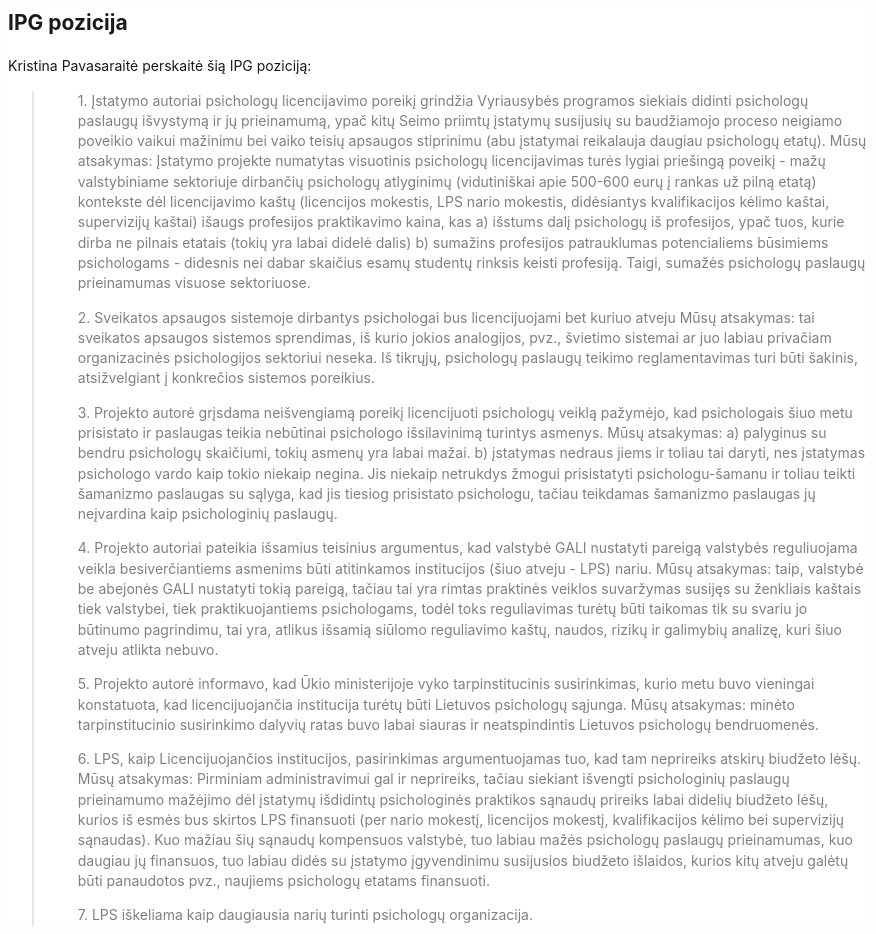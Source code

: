 ## IPG pozicija

Kristina Pavasaraitė perskaitė šią IPG poziciją:
<blockquote>
<p style="text-align: left; padding-left: 30px;"><span style="color: #808080;">1. Įstatymo autoriai psichologų licencijavimo poreikį grindžia Vyriausybės programos siekiais didinti psichologų paslaugų išvystymą ir jų prieinamumą, ypač kitų Seimo priimtų įstatymų susijusių su baudžiamojo proceso neigiamo poveikio vaikui mažinimu bei vaiko teisių apsaugos stiprinimu (abu įstatymai reikalauja daugiau psichologų etatų).
Mūsų atsakymas: Įstatymo projekte numatytas visuotinis psichologų licencijavimas turės lygiai priešingą poveikį - mažų valstybiniame sektoriuje dirbančių psichologų atlyginimų (vidutiniškai apie 500-600 eurų į rankas už pilną etatą) kontekste dėl licencijavimo kaštų (licencijos mokestis, LPS nario mokestis, didėsiantys kvalifikacijos kėlimo kaštai, supervizijų kaštai) išaugs profesijos praktikavimo kaina, kas a) išstums dalį psichologų iš profesijos, ypač tuos, kurie dirba ne pilnais etatais (tokių yra labai didelė dalis) b) sumažins profesijos patrauklumas potencialiems būsimiems psichologams - didesnis nei dabar skaičius esamų studentų rinksis keisti profesiją. Taigi, sumažės psichologų paslaugų prieinamumas visuose sektoriuose.
</span></p>
<p style="text-align: left; padding-left: 30px;"><span style="color: #808080;">2. Sveikatos apsaugos sistemoje dirbantys psichologai bus licencijuojami bet kuriuo atveju
Mūsų atsakymas: tai sveikatos apsaugos sistemos sprendimas, iš kurio jokios analogijos, pvz., švietimo sistemai ar juo labiau privačiam organizacinės psichologijos sektoriui neseka. Iš tikrųjų, psichologų paslaugų teikimo reglamentavimas turi būti šakinis, atsižvelgiant į konkrečios sistemos poreikius.
</span></p>
<p style="text-align: left; padding-left: 30px;"><span style="color: #808080;">3. Projekto autorė grįsdama neišvengiamą poreikį licencijuoti psichologų veiklą pažymėjo, kad psichologais šiuo metu prisistato ir paslaugas teikia nebūtinai psichologo išsilavinimą turintys asmenys.
Mūsų atsakymas: a) palyginus su bendru psichologų skaičiumi, tokių asmenų yra labai mažai. b) įstatymas nedraus jiems ir toliau tai daryti, nes įstatymas psichologo vardo kaip tokio niekaip negina. Jis niekaip netrukdys žmogui prisistatyti psichologu-šamanu ir toliau teikti šamanizmo paslaugas su sąlyga, kad jis tiesiog prisistato psichologu, tačiau teikdamas šamanizmo paslaugas jų neįvardina kaip psichologinių paslaugų.
</span></p>
<p style="text-align: left; padding-left: 30px;"><span style="color: #808080;">4. Projekto autoriai pateikia išsamius teisinius argumentus, kad valstybė GALI nustatyti pareigą valstybės reguliuojama veikla besiverčiantiems asmenims būti atitinkamos institucijos (šiuo atveju - LPS) nariu.
Mūsų atsakymas: taip, valstybė be abejonės GALI nustatyti tokią pareigą, tačiau tai yra rimtas praktinės veiklos suvaržymas susijęs su ženkliais kaštais tiek valstybei, tiek praktikuojantiems psichologams, todėl toks reguliavimas turėtų būti taikomas tik su svariu jo būtinumo pagrindimu, tai yra, atlikus išsamią siūlomo reguliavimo kaštų, naudos, rizikų ir galimybių analizę, kuri šiuo atveju atlikta nebuvo.
</span></p>
<p style="text-align: left; padding-left: 30px;"><span style="color: #808080;">5. Projekto autorė informavo, kad Ūkio ministerijoje vyko tarpinstitucinis susirinkimas, kurio metu buvo vieningai konstatuota, kad licencijuojančia institucija turėtų būti Lietuvos psichologų sąjunga.
Mūsų atsakymas: minėto tarpinstitucinio susirinkimo dalyvių ratas buvo labai siauras ir neatspindintis Lietuvos psichologų bendruomenės.
</span></p>
<p style="text-align: left; padding-left: 30px;"><span style="color: #808080;">6. LPS, kaip Licencijuojančios institucijos, pasirinkimas argumentuojamas tuo, kad tam neprireiks atskirų biudžeto lėšų.
Mūsų atsakymas: Pirminiam administravimui gal ir neprireiks, tačiau siekiant išvengti psichologinių paslaugų prieinamumo mažėjimo dėl įstatymų išdidintų psichologinės praktikos sąnaudų prireiks labai didelių biudžeto lėšų, kurios iš esmės bus skirtos LPS finansuoti (per nario mokestį, licencijos mokestį, kvalifikacijos kėlimo bei supervizijų sąnaudas). Kuo mažiau šių sąnaudų kompensuos valstybė, tuo labiau mažės psichologų paslaugų prieinamumas, kuo daugiau jų finansuos, tuo labiau didės su įstatymo įgyvendinimu susijusios biudžeto išlaidos, kurios kitų atveju galėtų būti panaudotos pvz., naujiems psichologų etatams finansuoti.
</span></p>
<p style="text-align: left; padding-left: 30px;"><span style="color: #808080;">7. LPS iškeliama kaip daugiausia narių turinti psichologų organizacija.